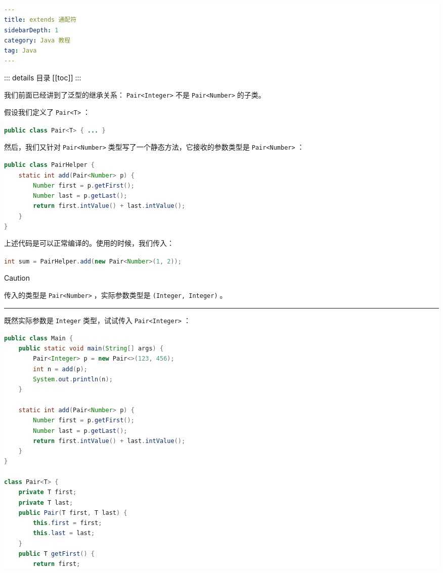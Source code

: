```yaml
---
title: extends 通配符
sidebarDepth: 1
category: Java 教程
tag: Java
---
```


::: details 目录
[[toc]]
:::

我们前面已经讲到了泛型的继承关系： `Pair<Integer>` 不是 `Pair<Number>` 的子类。

假设我们定义了 `Pair<T>` ：

```java
public class Pair<T> { ... }
```

然后，我们又针对 `Pair<Number>` 类型写了一个静态方法，它接收的参数类型是 `Pair<Number>` ：

```java
public class PairHelper {
    static int add(Pair<Number> p) {
        Number first = p.getFirst();
        Number last = p.getLast();
        return first.intValue() + last.intValue();
    }
}
```

上述代码是可以正常编译的。使用的时候，我们传入：

```java
int sum = PairHelper.add(new Pair<Number>(1, 2));
```

> [!caution]
> 传入的类型是 `Pair<Number>` ，实际参数类型是 `(Integer, Integer)` 。

---

既然实际参数是 `Integer` 类型，试试传入 `Pair<Integer>` ：

```java
public class Main {
    public static void main(String[] args) {
        Pair<Integer> p = new Pair<>(123, 456);
        int n = add(p);
        System.out.println(n);
    }

    static int add(Pair<Number> p) {
        Number first = p.getFirst();
        Number last = p.getLast();
        return first.intValue() + last.intValue();
    }
}

class Pair<T> {
    private T first;
    private T last;
    public Pair(T first, T last) {
        this.first = first;
        this.last = last;
    }
    public T getFirst() {
        return first;
```